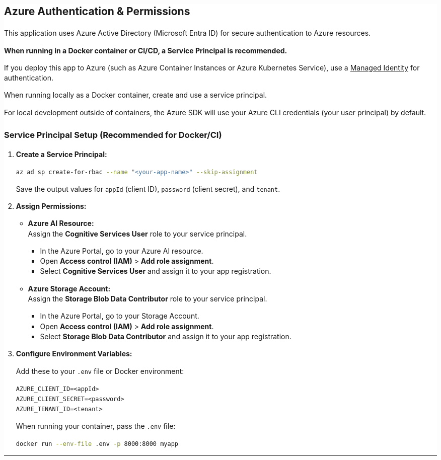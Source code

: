 
## Azure Authentication & Permissions

This application uses Azure Active Directory (Microsoft Entra ID) for secure authentication to Azure resources.  

**When running in a Docker container or CI/CD, a Service Principal is recommended.**  

If you deploy this app to Azure (such as Azure Container Instances or Azure Kubernetes Service), use a [Managed Identity](https://learn.microsoft.com/en-us/azure/active-directory/managed-identities-azure-resources/overview) for authentication.  

When running locally as a Docker container, create and use a service principal.  

For local development outside of containers, the Azure SDK will use your Azure CLI credentials (your user principal) by default.

### Service Principal Setup (Recommended for Docker/CI)

1. **Create a Service Principal:**

   ```sh
   az ad sp create-for-rbac --name "<your-app-name>" --skip-assignment
   ```

   Save the output values for `appId` (client ID), `password` (client secret), and `tenant`.

2. **Assign Permissions:**

   - **Azure AI Resource:**  
     Assign the **Cognitive Services User** role to your service principal.
     - In the Azure Portal, go to your Azure AI resource.
     - Open **Access control (IAM)** > **Add role assignment**.
     - Select **Cognitive Services User** and assign it to your app registration.

   - **Azure Storage Account:**  
     Assign the **Storage Blob Data Contributor** role to your service principal.
     - In the Azure Portal, go to your Storage Account.
     - Open **Access control (IAM)** > **Add role assignment**.
     - Select **Storage Blob Data Contributor** and assign it to your app registration.

3. **Configure Environment Variables:**

   Add these to your `.env` file or Docker environment:

   ```
   AZURE_CLIENT_ID=<appId>
   AZURE_CLIENT_SECRET=<password>
   AZURE_TENANT_ID=<tenant>
   ```

   When running your container, pass the `.env` file:

   ```sh
   docker run --env-file .env -p 8000:8000 myapp
   ```

---
